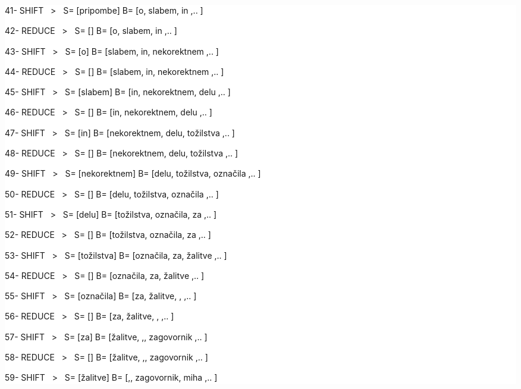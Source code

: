 41- SHIFT&nbsp;&nbsp;&nbsp;>&nbsp;&nbsp;&nbsp;S= [pripombe]   B= [o, slabem, in ,.. ]



42- REDUCE&nbsp;&nbsp;&nbsp;>&nbsp;&nbsp;&nbsp;S= []   B= [o, slabem, in ,.. ]



43- SHIFT&nbsp;&nbsp;&nbsp;>&nbsp;&nbsp;&nbsp;S= [o]   B= [slabem, in, nekorektnem ,.. ]



44- REDUCE&nbsp;&nbsp;&nbsp;>&nbsp;&nbsp;&nbsp;S= []   B= [slabem, in, nekorektnem ,.. ]



45- SHIFT&nbsp;&nbsp;&nbsp;>&nbsp;&nbsp;&nbsp;S= [slabem]   B= [in, nekorektnem, delu ,.. ]



46- REDUCE&nbsp;&nbsp;&nbsp;>&nbsp;&nbsp;&nbsp;S= []   B= [in, nekorektnem, delu ,.. ]



47- SHIFT&nbsp;&nbsp;&nbsp;>&nbsp;&nbsp;&nbsp;S= [in]   B= [nekorektnem, delu, tožilstva ,.. ]



48- REDUCE&nbsp;&nbsp;&nbsp;>&nbsp;&nbsp;&nbsp;S= []   B= [nekorektnem, delu, tožilstva ,.. ]



49- SHIFT&nbsp;&nbsp;&nbsp;>&nbsp;&nbsp;&nbsp;S= [nekorektnem]   B= [delu, tožilstva, označila ,.. ]



50- REDUCE&nbsp;&nbsp;&nbsp;>&nbsp;&nbsp;&nbsp;S= []   B= [delu, tožilstva, označila ,.. ]



51- SHIFT&nbsp;&nbsp;&nbsp;>&nbsp;&nbsp;&nbsp;S= [delu]   B= [tožilstva, označila, za ,.. ]



52- REDUCE&nbsp;&nbsp;&nbsp;>&nbsp;&nbsp;&nbsp;S= []   B= [tožilstva, označila, za ,.. ]



53- SHIFT&nbsp;&nbsp;&nbsp;>&nbsp;&nbsp;&nbsp;S= [tožilstva]   B= [označila, za, žalitve ,.. ]



54- REDUCE&nbsp;&nbsp;&nbsp;>&nbsp;&nbsp;&nbsp;S= []   B= [označila, za, žalitve ,.. ]



55- SHIFT&nbsp;&nbsp;&nbsp;>&nbsp;&nbsp;&nbsp;S= [označila]   B= [za, žalitve, , ,.. ]



56- REDUCE&nbsp;&nbsp;&nbsp;>&nbsp;&nbsp;&nbsp;S= []   B= [za, žalitve, , ,.. ]



57- SHIFT&nbsp;&nbsp;&nbsp;>&nbsp;&nbsp;&nbsp;S= [za]   B= [žalitve, ,, zagovornik ,.. ]



58- REDUCE&nbsp;&nbsp;&nbsp;>&nbsp;&nbsp;&nbsp;S= []   B= [žalitve, ,, zagovornik ,.. ]



59- SHIFT&nbsp;&nbsp;&nbsp;>&nbsp;&nbsp;&nbsp;S= [žalitve]   B= [,, zagovornik, miha ,.. ]

